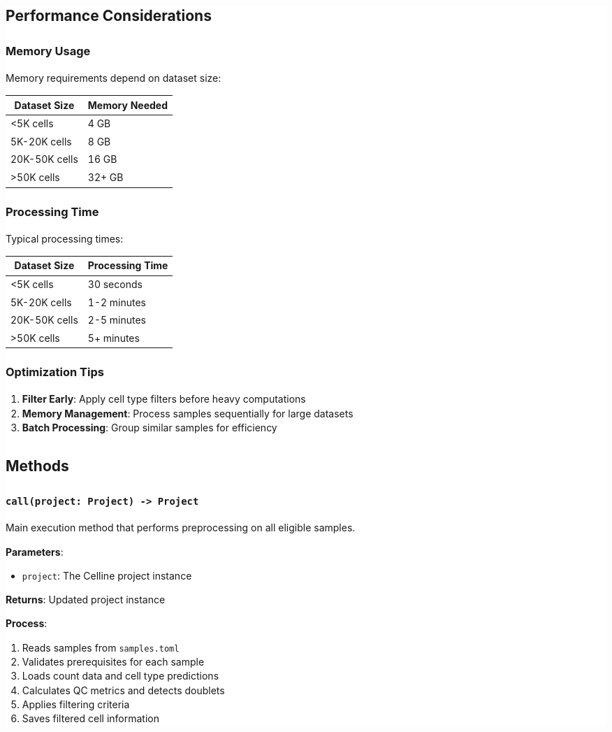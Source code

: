 ## Performance Considerations

### Memory Usage

Memory requirements depend on dataset size:

| Dataset Size | Memory Needed |
|--------------|---------------|
| <5K cells | 4 GB |
| 5K-20K cells | 8 GB |
| 20K-50K cells | 16 GB |
| >50K cells | 32+ GB |

### Processing Time

Typical processing times:

| Dataset Size | Processing Time |
|--------------|----------------|
| <5K cells | 30 seconds |
| 5K-20K cells | 1-2 minutes |
| 20K-50K cells | 2-5 minutes |
| >50K cells | 5+ minutes |

### Optimization Tips

1. **Filter Early**: Apply cell type filters before heavy computations
2. **Memory Management**: Process samples sequentially for large datasets
3. **Batch Processing**: Group similar samples for efficiency

## Methods

### `call(project: Project) -> Project`

Main execution method that performs preprocessing on all eligible samples.

**Parameters**:
- `project`: The Celline project instance

**Returns**: Updated project instance

**Process**:
1. Reads samples from `samples.toml`
2. Validates prerequisites for each sample
3. Loads count data and cell type predictions
4. Calculates QC metrics and detects doublets
5. Applies filtering criteria
6. Saves filtered cell information
